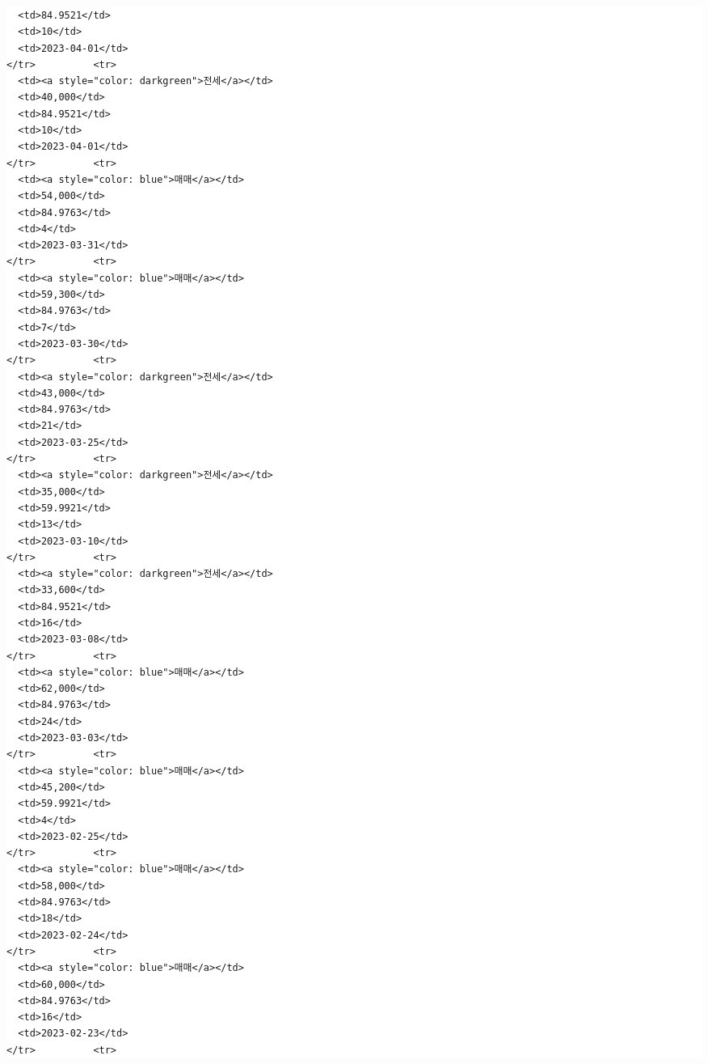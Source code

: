       <td>84.9521</td>
      <td>10</td>
      <td>2023-04-01</td>
    </tr>          <tr>
      <td><a style="color: darkgreen">전세</a></td>
      <td>40,000</td>
      <td>84.9521</td>
      <td>10</td>
      <td>2023-04-01</td>
    </tr>          <tr>
      <td><a style="color: blue">매매</a></td>
      <td>54,000</td>
      <td>84.9763</td>
      <td>4</td>
      <td>2023-03-31</td>
    </tr>          <tr>
      <td><a style="color: blue">매매</a></td>
      <td>59,300</td>
      <td>84.9763</td>
      <td>7</td>
      <td>2023-03-30</td>
    </tr>          <tr>
      <td><a style="color: darkgreen">전세</a></td>
      <td>43,000</td>
      <td>84.9763</td>
      <td>21</td>
      <td>2023-03-25</td>
    </tr>          <tr>
      <td><a style="color: darkgreen">전세</a></td>
      <td>35,000</td>
      <td>59.9921</td>
      <td>13</td>
      <td>2023-03-10</td>
    </tr>          <tr>
      <td><a style="color: darkgreen">전세</a></td>
      <td>33,600</td>
      <td>84.9521</td>
      <td>16</td>
      <td>2023-03-08</td>
    </tr>          <tr>
      <td><a style="color: blue">매매</a></td>
      <td>62,000</td>
      <td>84.9763</td>
      <td>24</td>
      <td>2023-03-03</td>
    </tr>          <tr>
      <td><a style="color: blue">매매</a></td>
      <td>45,200</td>
      <td>59.9921</td>
      <td>4</td>
      <td>2023-02-25</td>
    </tr>          <tr>
      <td><a style="color: blue">매매</a></td>
      <td>58,000</td>
      <td>84.9763</td>
      <td>18</td>
      <td>2023-02-24</td>
    </tr>          <tr>
      <td><a style="color: blue">매매</a></td>
      <td>60,000</td>
      <td>84.9763</td>
      <td>16</td>
      <td>2023-02-23</td>
    </tr>          <tr>